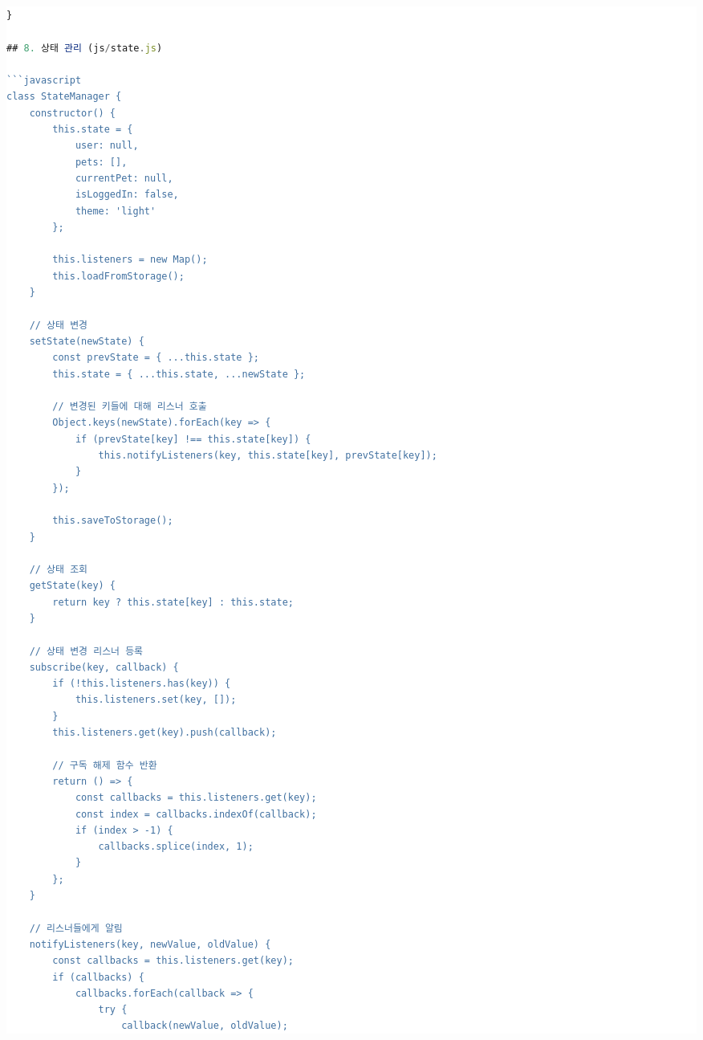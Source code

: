 ```javascript
}

## 8. 상태 관리 (js/state.js)

```javascript
class StateManager {
    constructor() {
        this.state = {
            user: null,
            pets: [],
            currentPet: null,
            isLoggedIn: false,
            theme: 'light'
        };
        
        this.listeners = new Map();
        this.loadFromStorage();
    }
    
    // 상태 변경
    setState(newState) {
        const prevState = { ...this.state };
        this.state = { ...this.state, ...newState };
        
        // 변경된 키들에 대해 리스너 호출
        Object.keys(newState).forEach(key => {
            if (prevState[key] !== this.state[key]) {
                this.notifyListeners(key, this.state[key], prevState[key]);
            }
        });
        
        this.saveToStorage();
    }
    
    // 상태 조회
    getState(key) {
        return key ? this.state[key] : this.state;
    }
    
    // 상태 변경 리스너 등록
    subscribe(key, callback) {
        if (!this.listeners.has(key)) {
            this.listeners.set(key, []);
        }
        this.listeners.get(key).push(callback);
        
        // 구독 해제 함수 반환
        return () => {
            const callbacks = this.listeners.get(key);
            const index = callbacks.indexOf(callback);
            if (index > -1) {
                callbacks.splice(index, 1);
            }
        };
    }
    
    // 리스너들에게 알림
    notifyListeners(key, newValue, oldValue) {
        const callbacks = this.listeners.get(key);
        if (callbacks) {
            callbacks.forEach(callback => {
                try {
                    callback(newValue, oldValue);
```